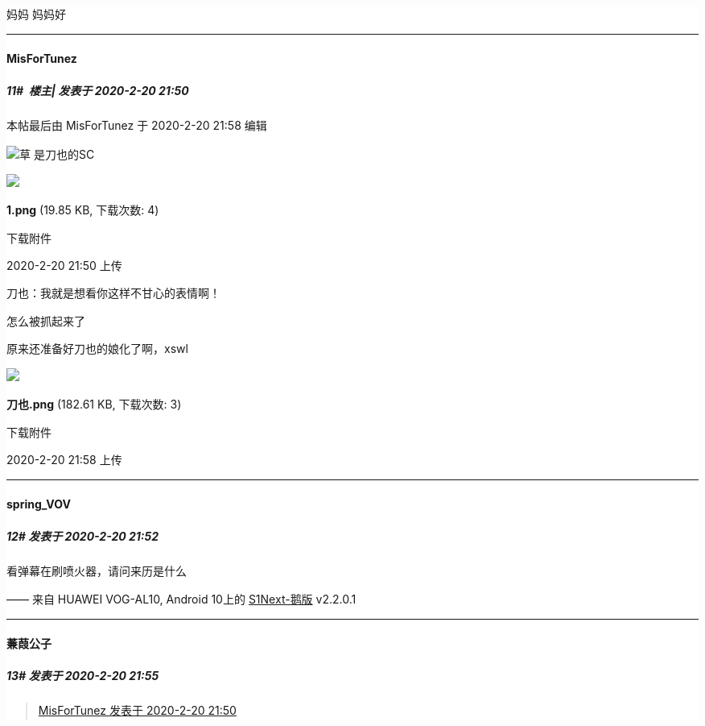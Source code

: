 
妈妈 妈妈好


-----

####  MisForTunez  
##### 11#         楼主| 发表于 2020-2-20 21:50


 本帖最后由 MisForTunez 于 2020-2-20 21:58 编辑 

<img src="https://static.saraba1st.com/image/smiley/face2017/067.png" referrerpolicy="no-referrer">草 是刀也的SC


<img src="https://img.saraba1st.com/forum/202002/20/215030wlftvf84v8uavx98.png" referrerpolicy="no-referrer">


<strong>1.png</strong> (19.85 KB, 下载次数: 4)

下载附件

2020-2-20 21:50 上传


刀也：我就是想看你这样不甘心的表情啊！

怎么被抓起来了


原来还准备好刀也的娘化了啊，xswl

<img src="https://img.saraba1st.com/forum/202002/20/215818r1wwfawa1q5u1ft5.png" referrerpolicy="no-referrer">


<strong>刀也.png</strong> (182.61 KB, 下载次数: 3)

下载附件

2020-2-20 21:58 上传


-----

####  spring_VOV  
##### 12#       发表于 2020-2-20 21:52


看弹幕在刷喷火器，请问来历是什么

—— 来自 HUAWEI VOG-AL10, Android 10上的 [S1Next-鹅版](https://github.com/ykrank/S1-Next/releases) v2.2.0.1


-----

####  蒹葭公子  
##### 13#       发表于 2020-2-20 21:55


<blockquote><a href="httphttps://bbs.saraba1st.com/2b/forum.php?mod=redirect&amp;goto=findpost&amp;pid=46475178&amp;ptid=1914908" target="_blank">MisForTunez 发表于 2020-2-20 21:50</a>

